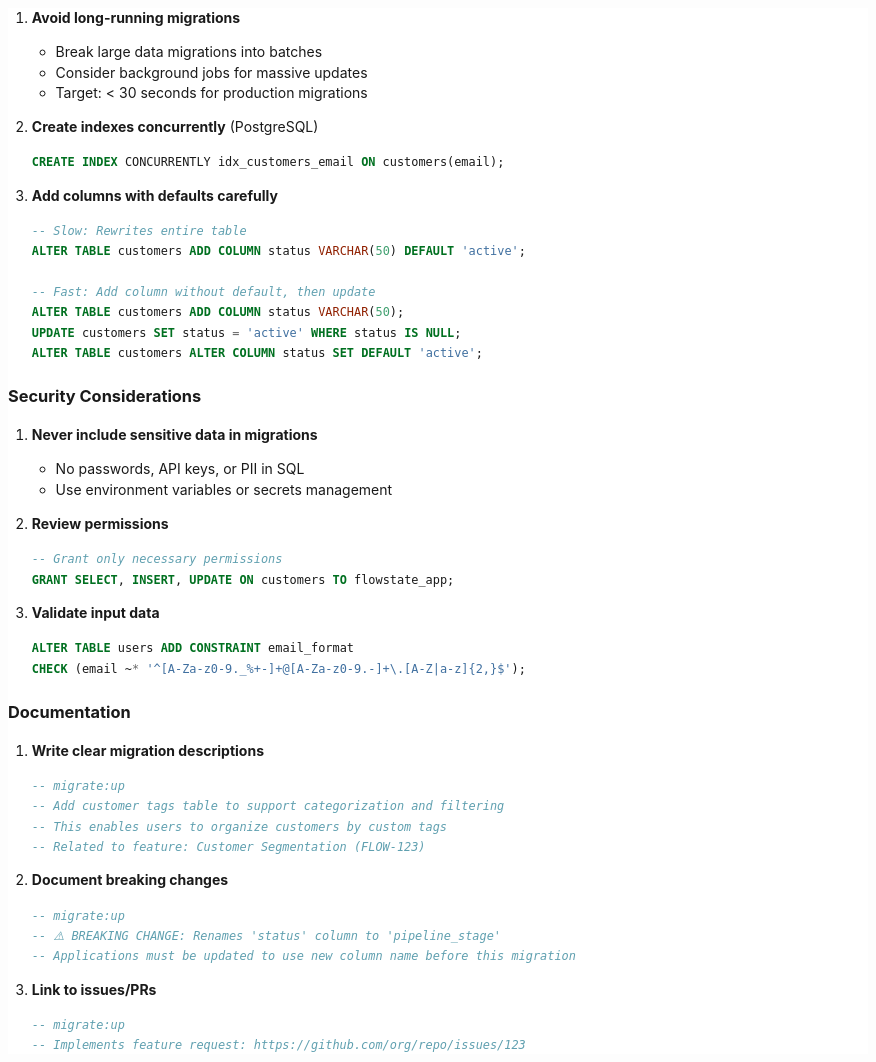1. **Avoid long-running migrations**
   - Break large data migrations into batches
   - Consider background jobs for massive updates
   - Target: < 30 seconds for production migrations

2. **Create indexes concurrently** (PostgreSQL)
   ```sql
   CREATE INDEX CONCURRENTLY idx_customers_email ON customers(email);
   ```

3. **Add columns with defaults carefully**
   ```sql
   -- Slow: Rewrites entire table
   ALTER TABLE customers ADD COLUMN status VARCHAR(50) DEFAULT 'active';
   
   -- Fast: Add column without default, then update
   ALTER TABLE customers ADD COLUMN status VARCHAR(50);
   UPDATE customers SET status = 'active' WHERE status IS NULL;
   ALTER TABLE customers ALTER COLUMN status SET DEFAULT 'active';
   ```

### Security Considerations

1. **Never include sensitive data in migrations**
   - No passwords, API keys, or PII in SQL
   - Use environment variables or secrets management

2. **Review permissions**
   ```sql
   -- Grant only necessary permissions
   GRANT SELECT, INSERT, UPDATE ON customers TO flowstate_app;
   ```

3. **Validate input data**
   ```sql
   ALTER TABLE users ADD CONSTRAINT email_format 
   CHECK (email ~* '^[A-Za-z0-9._%+-]+@[A-Za-z0-9.-]+\.[A-Z|a-z]{2,}$');
   ```

### Documentation

1. **Write clear migration descriptions**
   ```sql
   -- migrate:up
   -- Add customer tags table to support categorization and filtering
   -- This enables users to organize customers by custom tags
   -- Related to feature: Customer Segmentation (FLOW-123)
   ```

2. **Document breaking changes**
   ```sql
   -- migrate:up
   -- ⚠️ BREAKING CHANGE: Renames 'status' column to 'pipeline_stage'
   -- Applications must be updated to use new column name before this migration
   ```

3. **Link to issues/PRs**
   ```sql
   -- migrate:up
   -- Implements feature request: https://github.com/org/repo/issues/123
   ```
